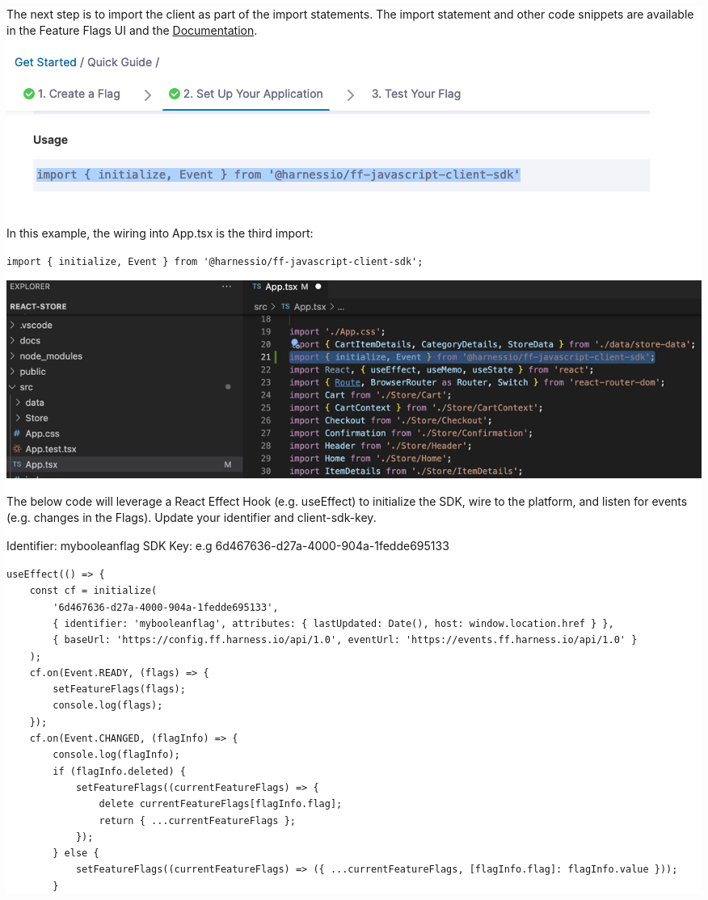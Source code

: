 The next step is to import the client as part of the import statements. The import statement and other code snippets are available in the Feature Flags UI and the [Documentation](https://docs.harness.io/article/bmlvsxhp13-java-script-sdk-references).

![Init](static/ff-tutorial-typescript/init_statement.png)

In this example, the wiring into App.tsx is the third import:

`import { initialize, Event } from '@harnessio/ff-javascript-client-sdk';`

![Import](static/ff-tutorial-typescript/import.png)

The below code will leverage a React Effect Hook (e.g. useEffect) to initialize the SDK, wire to the platform, and listen for events (e.g. changes in the Flags). Update your identifier and client-sdk-key.

Identifier: mybooleanflag
SDK Key: e.g 6d467636-d27a-4000-904a-1fedde695133

```
useEffect(() => {
    const cf = initialize(
        '6d467636-d27a-4000-904a-1fedde695133',
        { identifier: 'mybooleanflag', attributes: { lastUpdated: Date(), host: window.location.href } },
        { baseUrl: 'https://config.ff.harness.io/api/1.0', eventUrl: 'https://events.ff.harness.io/api/1.0' }
    );
    cf.on(Event.READY, (flags) => {
        setFeatureFlags(flags);
        console.log(flags);
    });
    cf.on(Event.CHANGED, (flagInfo) => {
        console.log(flagInfo);
        if (flagInfo.deleted) {
            setFeatureFlags((currentFeatureFlags) => {
                delete currentFeatureFlags[flagInfo.flag];
                return { ...currentFeatureFlags };
            });
        } else {
            setFeatureFlags((currentFeatureFlags) => ({ ...currentFeatureFlags, [flagInfo.flag]: flagInfo.value }));
        }
```